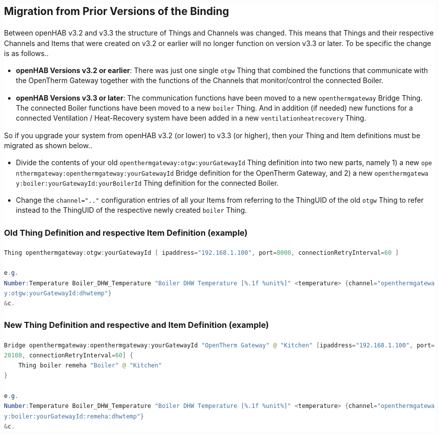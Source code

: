 ## Migration from Prior Versions of the Binding

Between openHAB v3.2 and v3.3 the structure of Things and Channels was changed.
This means that Things and their respective Channels and Items that were created on v3.2 or earlier will no longer function on version v3.3 or later.
To be specific the change is as follows..

- **openHAB Versions v3.2 or earlier**: There was just one single `otgw` Thing that combined the functions that communicate with the OpenTherm Gateway together with the functions of the Channels that monitor/control the connected Boiler.

- **openHAB Versions v3.3 or later**: The communication functions have been moved to a new `openthermgateway` Bridge Thing. The connected Boiler functions have been moved to a new `boiler` Thing. And in addition (if needed) new functions for a connected Ventilation / Heat-Recovery system have been added in a new `ventilationheatrecovery` Thing.

So if you upgrade your system from openHAB v3.2 (or lower) to v3.3 (or higher), then your Thing and Item definitions must be migrated as shown below..

- Divide the contents of your old `openthermgateway:otgw:yourGatewayId` Thing definition into two new parts, namely 1) a new `openthermgateway:openthermgateway:yourGatewayId` Bridge definition for the OpenTherm Gateway, and 2) a new `openthermgateway:boiler:yourGatewayId:yourBoilerId` Thing definition for the connected Boiler.

- Change the `channel=".."` configuration entries of all your Items from referring to the ThingUID of the old `otgw` Thing to refer instead to the ThingUID of the respective newly created `boiler` Thing.

### Old Thing Definition and respective Item Definition (example)

```java
Thing openthermgateway:otgw:yourGatewayId [ ipaddress="192.168.1.100", port=8000, connectionRetryInterval=60 ]

e.g.
Number:Temperature Boiler_DHW_Temperature "Boiler DHW Temperature [%.1f %unit%]" <temperature> {channel="openthermgateway:otgw:yourGatewayId:dhwtemp"}
&c.
```

### New Thing Definition and respective and Item Definition (example)

```java
Bridge openthermgateway:openthermgateway:yourGatewayId "OpenTherm Gateway" @ "Kitchen" [ipaddress="192.168.1.100", port=20108, connectionRetryInterval=60] {
    Thing boiler remeha "Boiler" @ "Kitchen"
}

e.g.
Number:Temperature Boiler_DHW_Temperature "Boiler DHW Temperature [%.1f %unit%]" <temperature> {channel="openthermgateway:boiler:yourGatewayId:remeha:dhwtemp"}
&c.
```
